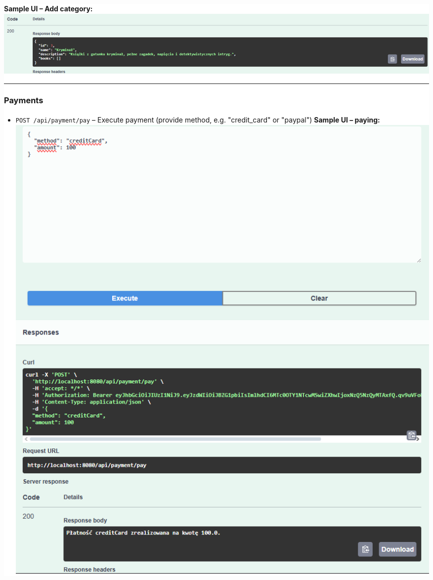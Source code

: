 
**Sample UI – Add category:**\
![Adding category](screenshots/add_category.png)


---

### Payments

- `POST /api/payment/pay` – Execute payment (provide method, e.g. "credit\_card" or "paypal")
  **Sample UI – paying:**\
  ![payment](screenshots/payment.png)